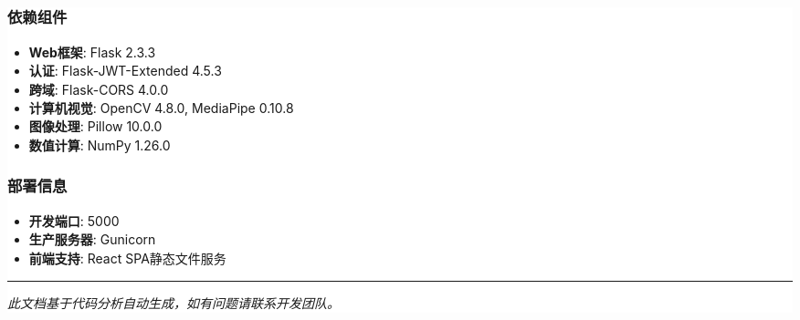 ### 依赖组件

- **Web框架**: Flask 2.3.3
- **认证**: Flask-JWT-Extended 4.5.3
- **跨域**: Flask-CORS 4.0.0
- **计算机视觉**: OpenCV 4.8.0, MediaPipe 0.10.8
- **图像处理**: Pillow 10.0.0
- **数值计算**: NumPy 1.26.0

### 部署信息

- **开发端口**: 5000
- **生产服务器**: Gunicorn
- **前端支持**: React SPA静态文件服务

---

*此文档基于代码分析自动生成，如有问题请联系开发团队。*

